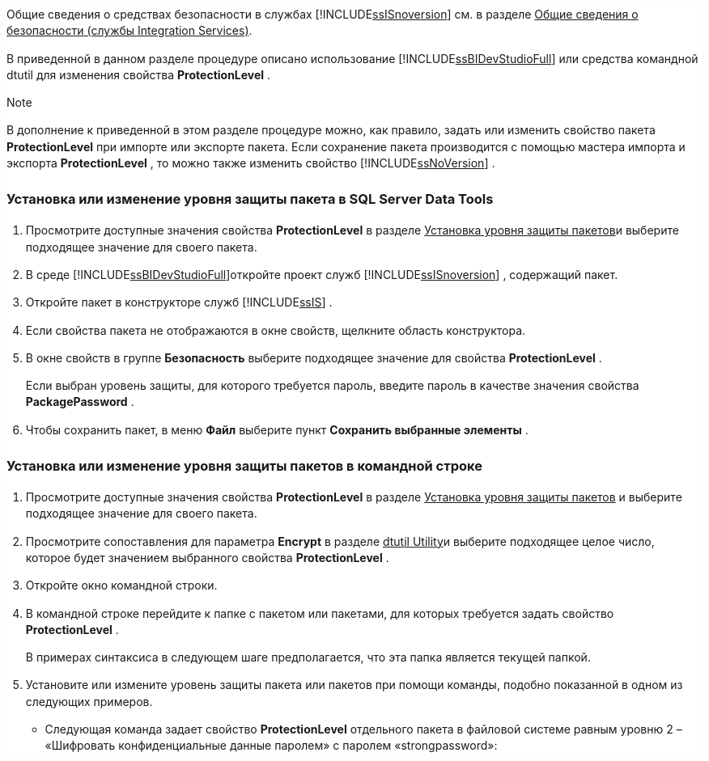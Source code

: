  Общие сведения о средствах безопасности в службах [!INCLUDE[ssISnoversion](../../includes/ssisnoversion-md.md)] см. в разделе [Общие сведения о безопасности (службы Integration Services)](../../integration-services/security/security-overview-integration-services.md).  
  
 В приведенной в данном разделе процедуре описано использование [!INCLUDE[ssBIDevStudioFull](../../includes/ssbidevstudiofull-md.md)] или средства командной dtutil для изменения свойства **ProtectionLevel** .  
  
> [!NOTE]  
>  В дополнение к приведенной в этом разделе процедуре можно, как правило, задать или изменить свойство пакета **ProtectionLevel** при импорте или экспорте пакета. Если сохранение пакета производится с помощью мастера импорта и экспорта **ProtectionLevel** , то можно также изменить свойство [!INCLUDE[ssNoVersion](../../includes/ssnoversion-md.md)] .  
  
### <a name="to-set-or-change-the-protection-level-of-a-package-in-sql-server-data-tools"></a>Установка или изменение уровня защиты пакета в SQL Server Data Tools  
  
1.  Просмотрите доступные значения свойства **ProtectionLevel** в разделе [Установка уровня защиты пакетов](#set_protection)и выберите подходящее значение для своего пакета.  
  
2.  В среде [!INCLUDE[ssBIDevStudioFull](../../includes/ssbidevstudiofull-md.md)]откройте проект служб [!INCLUDE[ssISnoversion](../../includes/ssisnoversion-md.md)] , содержащий пакет.  
  
3.  Откройте пакет в конструкторе служб [!INCLUDE[ssIS](../../includes/ssis-md.md)] .  
  
4.  Если свойства пакета не отображаются в окне свойств, щелкните область конструктора.  
  
5.  В окне свойств в группе **Безопасность** выберите подходящее значение для свойства **ProtectionLevel** .  
  
     Если выбран уровень защиты, для которого требуется пароль, введите пароль в качестве значения свойства **PackagePassword** .  
  
6.  Чтобы сохранить пакет, в меню **Файл** выберите пункт **Сохранить выбранные элементы** .  
  
### <a name="to-set-or-change-the-protection-level-of-packages-at-the-command-prompt"></a>Установка или изменение уровня защиты пакетов в командной строке  
  
1.  Просмотрите доступные значения свойства **ProtectionLevel** в разделе [Установка уровня защиты пакетов](#set_protection) и выберите подходящее значение для своего пакета.  
  
2.  Просмотрите сопоставления для параметра **Encrypt** в разделе [dtutil Utility](../../integration-services/dtutil-utility.md)и выберите подходящее целое число, которое будет значением выбранного свойства **ProtectionLevel** .  
  
3.  Откройте окно командной строки.  
  
4.  В командной строке перейдите к папке с пакетом или пакетами, для которых требуется задать свойство **ProtectionLevel** .  
  
     В примерах синтаксиса в следующем шаге предполагается, что эта папка является текущей папкой.  
  
5.  Установите или измените уровень защиты пакета или пакетов при помощи команды, подобно показанной в одном из следующих примеров.  
  
    -   Следующая команда задает свойство **ProtectionLevel** отдельного пакета в файловой системе равным уровню 2 – «Шифровать конфиденциальные данные паролем» с паролем «strongpassword»:  
  